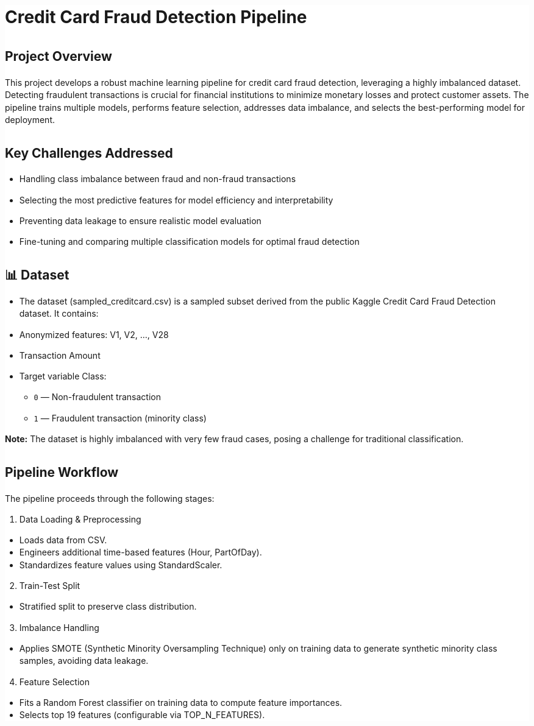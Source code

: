 # Credit Card Fraud Detection Pipeline

## Project Overview
This project develops a robust machine learning pipeline for credit card fraud detection, leveraging a highly imbalanced dataset. Detecting fraudulent transactions is crucial for financial institutions to minimize monetary losses and protect customer assets. The pipeline trains multiple models, performs feature selection, addresses data imbalance, and selects the best-performing model for deployment.

## Key Challenges Addressed
- Handling class imbalance between fraud and non-fraud transactions

- Selecting the most predictive features for model efficiency and interpretability

- Preventing data leakage to ensure realistic model evaluation

- Fine-tuning and comparing multiple classification models for optimal fraud detection

## 📊 Dataset
- The dataset (sampled_creditcard.csv) is a sampled subset derived from the public Kaggle Credit Card Fraud Detection dataset. It contains:

- Anonymized features: V1, V2, ..., V28

- Transaction Amount

- Target variable Class:

  - `0` — Non-fraudulent transaction

  - `1` — Fraudulent transaction (minority class)

**Note:** The dataset is highly imbalanced with very few fraud cases, posing a challenge for traditional classification.

## Pipeline Workflow
The pipeline proceeds through the following stages:

1. Data Loading & Preprocessing
- Loads data from CSV.
- Engineers additional time-based features (Hour, PartOfDay).
- Standardizes feature values using StandardScaler.

2. Train-Test Split
- Stratified split to preserve class distribution.

3. Imbalance Handling
- Applies SMOTE (Synthetic Minority Oversampling Technique) only on training data to generate synthetic minority class samples, avoiding data leakage.

4. Feature Selection
- Fits a Random Forest classifier on training data to compute feature importances.
- Selects top 19 features (configurable via TOP_N_FEATURES).
